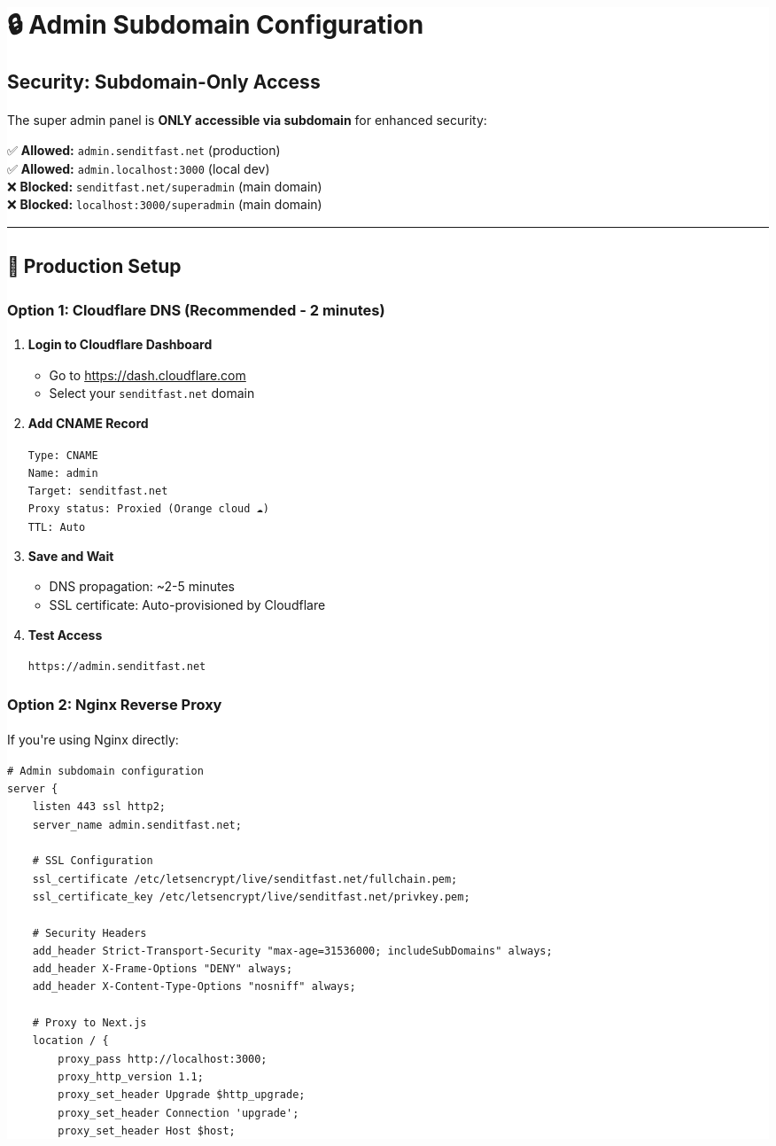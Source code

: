 # 🔒 Admin Subdomain Configuration

## Security: Subdomain-Only Access

The super admin panel is **ONLY accessible via subdomain** for enhanced security:

✅ **Allowed:** `admin.senditfast.net` (production)  
✅ **Allowed:** `admin.localhost:3000` (local dev)  
❌ **Blocked:** `senditfast.net/superadmin` (main domain)  
❌ **Blocked:** `localhost:3000/superadmin` (main domain)

---

## 🚀 Production Setup

### Option 1: Cloudflare DNS (Recommended - 2 minutes)

1. **Login to Cloudflare Dashboard**
   - Go to https://dash.cloudflare.com
   - Select your `senditfast.net` domain

2. **Add CNAME Record**
   ```
   Type: CNAME
   Name: admin
   Target: senditfast.net
   Proxy status: Proxied (Orange cloud ☁️)
   TTL: Auto
   ```

3. **Save and Wait**
   - DNS propagation: ~2-5 minutes
   - SSL certificate: Auto-provisioned by Cloudflare

4. **Test Access**
   ```
   https://admin.senditfast.net
   ```

### Option 2: Nginx Reverse Proxy

If you're using Nginx directly:

```nginx
# Admin subdomain configuration
server {
    listen 443 ssl http2;
    server_name admin.senditfast.net;

    # SSL Configuration
    ssl_certificate /etc/letsencrypt/live/senditfast.net/fullchain.pem;
    ssl_certificate_key /etc/letsencrypt/live/senditfast.net/privkey.pem;

    # Security Headers
    add_header Strict-Transport-Security "max-age=31536000; includeSubDomains" always;
    add_header X-Frame-Options "DENY" always;
    add_header X-Content-Type-Options "nosniff" always;

    # Proxy to Next.js
    location / {
        proxy_pass http://localhost:3000;
        proxy_http_version 1.1;
        proxy_set_header Upgrade $http_upgrade;
        proxy_set_header Connection 'upgrade';
        proxy_set_header Host $host;
```